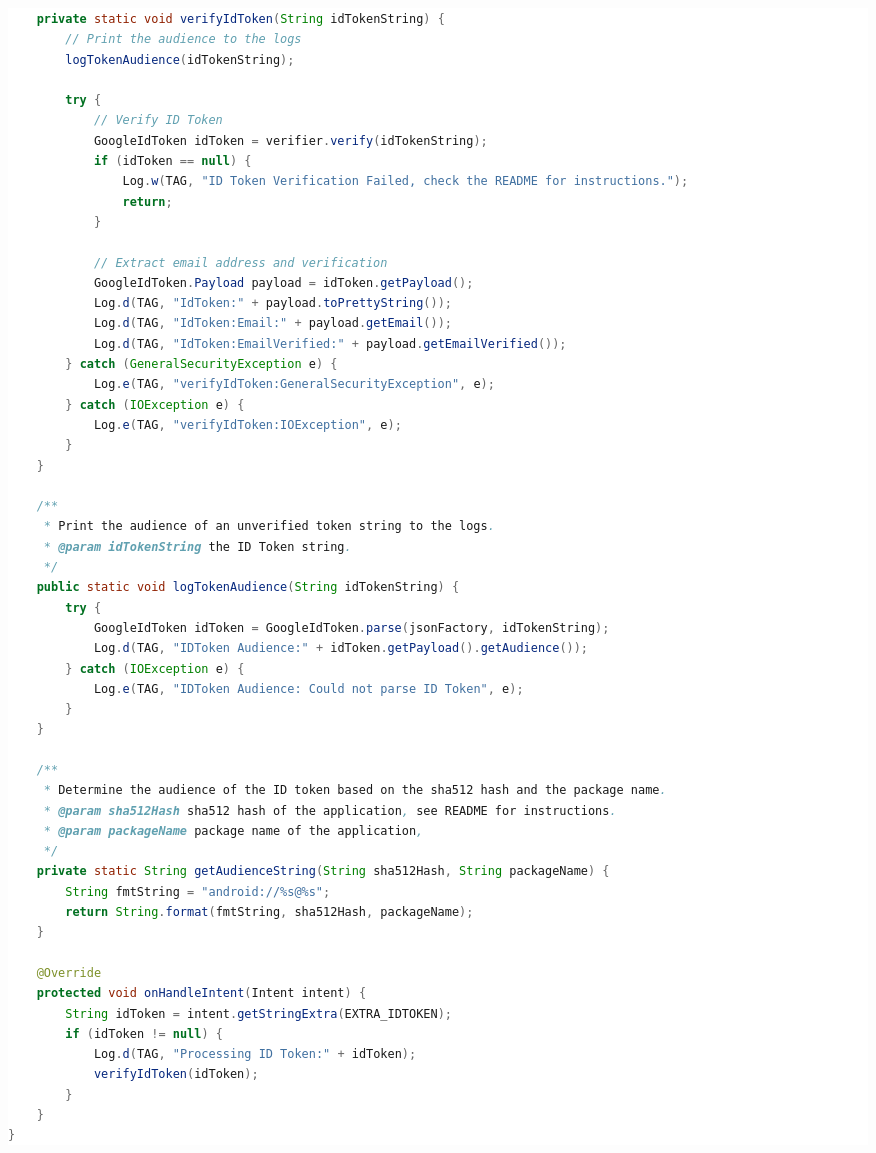```java
    private static void verifyIdToken(String idTokenString) {
        // Print the audience to the logs
        logTokenAudience(idTokenString);

        try {
            // Verify ID Token
            GoogleIdToken idToken = verifier.verify(idTokenString);
            if (idToken == null) {
                Log.w(TAG, "ID Token Verification Failed, check the README for instructions.");
                return;
            }

            // Extract email address and verification
            GoogleIdToken.Payload payload = idToken.getPayload();
            Log.d(TAG, "IdToken:" + payload.toPrettyString());
            Log.d(TAG, "IdToken:Email:" + payload.getEmail());
            Log.d(TAG, "IdToken:EmailVerified:" + payload.getEmailVerified());
        } catch (GeneralSecurityException e) {
            Log.e(TAG, "verifyIdToken:GeneralSecurityException", e);
        } catch (IOException e) {
            Log.e(TAG, "verifyIdToken:IOException", e);
        }
    }

    /**
     * Print the audience of an unverified token string to the logs.
     * @param idTokenString the ID Token string.
     */
    public static void logTokenAudience(String idTokenString) {
        try {
            GoogleIdToken idToken = GoogleIdToken.parse(jsonFactory, idTokenString);
            Log.d(TAG, "IDToken Audience:" + idToken.getPayload().getAudience());
        } catch (IOException e) {
            Log.e(TAG, "IDToken Audience: Could not parse ID Token", e);
        }
    }

    /**
     * Determine the audience of the ID token based on the sha512 hash and the package name.
     * @param sha512Hash sha512 hash of the application, see README for instructions.
     * @param packageName package name of the application,
     */
    private static String getAudienceString(String sha512Hash, String packageName) {
        String fmtString = "android://%s@%s";
        return String.format(fmtString, sha512Hash, packageName);
    }

    @Override
    protected void onHandleIntent(Intent intent) {
        String idToken = intent.getStringExtra(EXTRA_IDTOKEN);
        if (idToken != null) {
            Log.d(TAG, "Processing ID Token:" + idToken);
            verifyIdToken(idToken);
        }
    }
}
```

